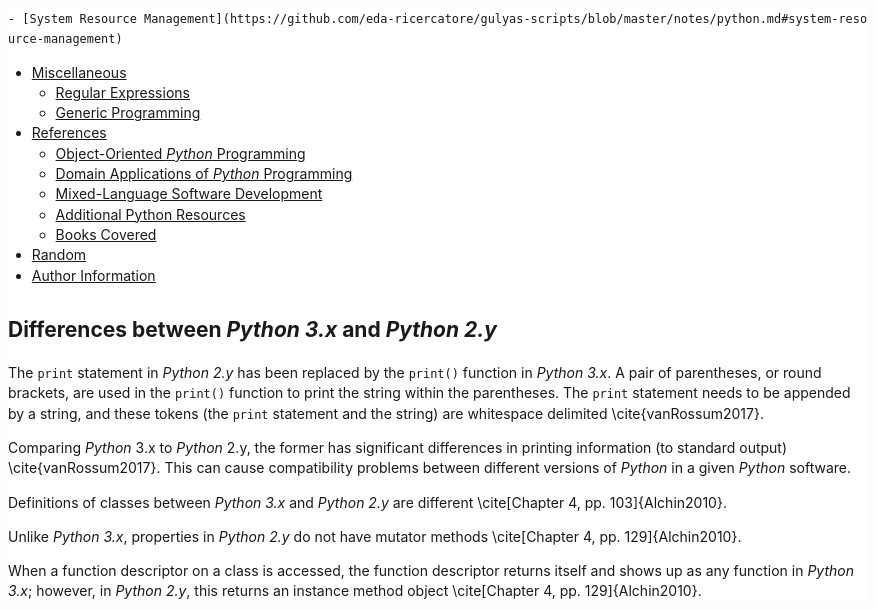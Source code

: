 	- [System Resource Management](https://github.com/eda-ricercatore/gulyas-scripts/blob/master/notes/python.md#system-resource-management)
+ [Miscellaneous](https://github.com/eda-ricercatore/gulyas-scripts/blob/master/notes/python.md#miscellaneous)
	- [Regular Expressions](https://github.com/eda-ricercatore/gulyas-scripts/blob/master/notes/python.md#regular-expressions)
	- [Generic Programming](https://github.com/eda-ricercatore/gulyas-scripts/blob/master/notes/python.md#generic-programming)
+ [References](https://github.com/eda-ricercatore/gulyas-scripts/blob/master/notes/python.md#references)
	- [Object-Oriented *Python* Programming](https://github.com/eda-ricercatore/gulyas-scripts/blob/master/notes/python.md#object-oriented-python-programming)
	- [Domain Applications of *Python* Programming](https://github.com/eda-ricercatore/gulyas-scripts/blob/master/notes/python.md#domain-applications-of-python-programming)
	- [Mixed-Language Software Development](https://github.com/eda-ricercatore/gulyas-scripts/blob/master/notes/python.md#mixed-language-software-development)
	- [Additional Python Resources](https://github.com/eda-ricercatore/gulyas-scripts/blob/master/notes/python.md#additional-python-resources)
	- [Books Covered](https://github.com/eda-ricercatore/gulyas-scripts/blob/master/notes/python.md#books-covered)
+ [Random](https://github.com/eda-ricercatore/gulyas-scripts/blob/master/notes/python.md#random)
+ [Author Information](https://github.com/eda-ricercatore/gulyas-scripts/blob/master/notes/python.md#author-information)








##	Differences between *Python 3.x* and *Python 2.y*

The `print` statement in *Python 2.y* has been replaced by the
	`print()` function in *Python 3.x*.
	A pair of parentheses, or round brackets, are used in the `print()`
	function to print the string within the parentheses.
	The `print` statement needs to be appended by a string, and these
	tokens (the `print` statement and the string) are whitespace
	delimited \cite{vanRossum2017}.

Comparing *Python* 3.x to *Python* 2.y, the former has significant
		differences in printing information (to standard output)
		\cite{vanRossum2017}.
	This can cause compatibility problems between different versions
		of *Python* in a given *Python* software. 

Definitions of classes between *Python 3.x* and *Python 2.y* are different
	\cite[Chapter 4, pp. 103]{Alchin2010}.

Unlike *Python 3.x*, properties in *Python 2.y* do not have mutator methods
	\cite[Chapter 4, pp. 129]{Alchin2010}.

When a function descriptor on a class is accessed, the function descriptor
	returns itself and shows up as any function in *Python 3.x*;
	however, in *Python 2.y*, this returns an instance method object
	\cite[Chapter 4, pp. 129]{Alchin2010}.  

